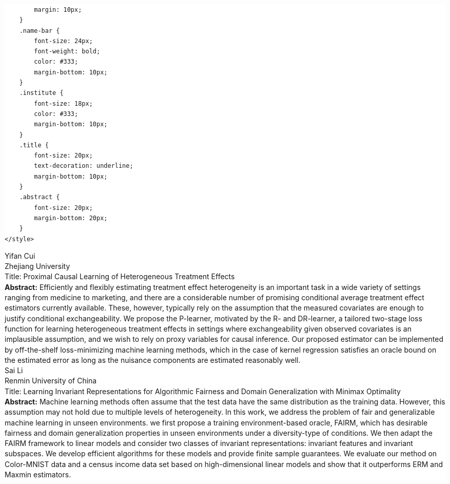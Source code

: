             margin: 10px;
        }
        .name-bar {
            font-size: 24px;
            font-weight: bold;
            color: #333;
            margin-bottom: 10px;
        }
        .institute {
            font-size: 18px;
            color: #333;
            margin-bottom: 10px;
        }
        .title {
            font-size: 20px;
            text-decoration: underline;
            margin-bottom: 10px;
        }
        .abstract {
            font-size: 20px;
            margin-bottom: 20px;
        }
    </style>
</head>
<body>
    <div class="row">
        <div class="container">
            <div class="name-bar">Yifan Cui</div>
            <div class="institute">Zhejiang University</div>
            <div class="title">Title: Proximal Causal Learning of Heterogeneous Treatment Effects</div>
            <div class="abstract">
                <strong>Abstract:</strong> Efficiently and flexibly estimating treatment effect heterogeneity is an important task in a wide variety of settings ranging from medicine to marketing, and there are a considerable number of promising conditional average treatment effect estimators currently available. These, however, typically rely on the assumption that the measured covariates are enough to justify conditional exchangeability. We propose the P-learner, motivated by the R- and DR-learner, a tailored two-stage loss function for learning heterogeneous treatment effects in settings where exchangeability given observed covariates is an implausible assumption, and we wish to rely on proxy variables for causal inference. Our proposed estimator can be implemented by off-the-shelf loss-minimizing machine learning methods, which in the case of kernel regression satisfies an oracle bound on the estimated error as long as the nuisance components are estimated reasonably well.
            </div>
        </div>
    </div>
    <div class="row">
        <div class="container">
            <div class="name-bar">Sai Li</div>
            <div class="institute">Renmin University of China</div>
            <div class="title">Title: Learning Invariant Representations for Algorithmic Fairness and Domain Generalization with Minimax Optimality</div>
            <div class="abstract">
                <strong>Abstract:</strong> Machine learning methods often assume that the test data have the same distribution as the training data. However, this assumption may not hold due to multiple levels of heterogeneity. In this work, we address the problem of fair and generalizable machine learning in unseen environments. we first propose a training environment-based oracle, FAIRM, which has desirable fairness and domain generalization properties in unseen environments under a diversity-type of conditions. We then adapt the FAIRM framework to linear models and consider two classes of invariant representations: invariant features and invariant subspaces. We develop efficient algorithms for these models and provide finite sample guarantees. We evaluate our method on Color-MNIST data and a census income data set based on high-dimensional linear models and show that it outperforms ERM and Maxmin estimators.
            </div>
        </div>
    </div>